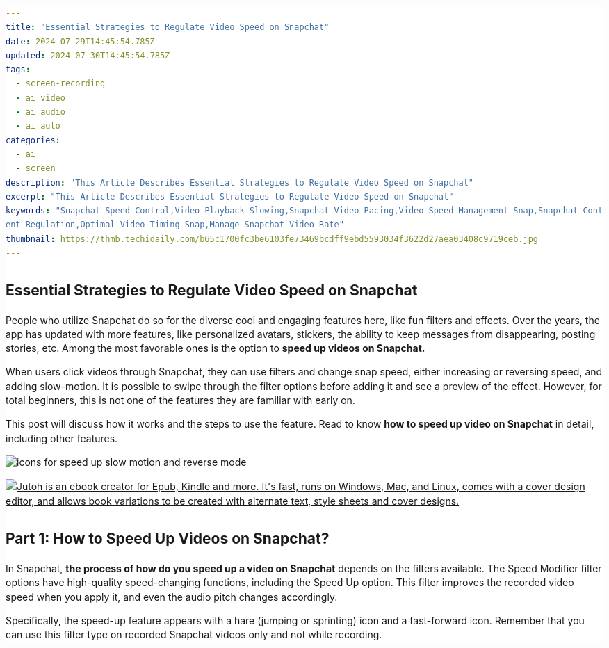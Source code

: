 ```yaml
---
title: "Essential Strategies to Regulate Video Speed on Snapchat"
date: 2024-07-29T14:45:54.785Z
updated: 2024-07-30T14:45:54.785Z
tags: 
  - screen-recording
  - ai video
  - ai audio
  - ai auto
categories: 
  - ai
  - screen
description: "This Article Describes Essential Strategies to Regulate Video Speed on Snapchat"
excerpt: "This Article Describes Essential Strategies to Regulate Video Speed on Snapchat"
keywords: "Snapchat Speed Control,Video Playback Slowing,Snapchat Video Pacing,Video Speed Management Snap,Snapchat Content Regulation,Optimal Video Timing Snap,Manage Snapchat Video Rate"
thumbnail: https://thmb.techidaily.com/b65c1700fc3be6103fe73469bcdff9ebd5593034f3622d27aea03408c9719ceb.jpg
---
```


## Essential Strategies to Regulate Video Speed on Snapchat

People who utilize Snapchat do so for the diverse cool and engaging features here, like fun filters and effects. Over the years, the app has updated with more features, like personalized avatars, stickers, the ability to keep messages from disappearing, posting stories, etc. Among the most favorable ones is the option to **speed up videos on Snapchat.**

When users click videos through Snapchat, they can use filters and change snap speed, either increasing or reversing speed, and adding slow-motion. It is possible to swipe through the filter options before adding it and see a preview of the effect. However, for total beginners, this is not one of the features they are familiar with early on.

This post will discuss how it works and the steps to use the feature. Read to know **how to speed up video on Snapchat** in detail, including other features.

![icons for speed up slow motion and reverse mode](https://images.wondershare.com/filmora/article-images/2023/01/beginners-guide-to-changing-speed-up-in-videos-on-snapchat-1.jpg)


<a href="https://secure.2checkout.com/order/checkout.php?PRODS=4694919&QTY=1&AFFILIATE=108875&CART=1"><img src="https://secure.avangate.com/images/merchant/bccefcc1b1eee9eca3ae4f5c1a281482/products/jutoh-logo-1200x1600.jpg" border="0">Jutoh is an ebook creator for Epub, Kindle and more. It's fast, runs on Windows, Mac, and Linux, comes with a cover design editor, and allows book variations to be created with alternate text, style sheets and cover designs. </a>

## Part 1: How to Speed Up Videos on Snapchat?

In Snapchat, **the process of how do you speed up a video on Snapchat** depends on the filters available. The Speed Modifier filter options have high-quality speed-changing functions, including the Speed Up option. This filter improves the recorded video speed when you apply it, and even the audio pitch changes accordingly.

Specifically, the speed-up feature appears with a hare (jumping or sprinting) icon and a fast-forward icon. Remember that you can use this filter type on recorded Snapchat videos only and not while recording.
